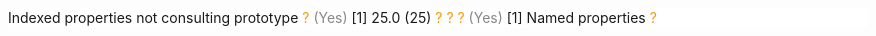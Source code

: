    <td>Indexed properties not consulting prototype</td>
   <td><span title="Compatibility unknown; please update this." style="color: rgb(255, 153, 0);">?</span></td>
   <td><span title="Please update this with the earliest version of support." style="color: #888;">(Yes)</span> [1]</td>
   <td>25.0 (25)</td>
   <td><span title="Compatibility unknown; please update this." style="color: rgb(255, 153, 0);">?</span></td>
   <td><span title="Compatibility unknown; please update this." style="color: rgb(255, 153, 0);">?</span></td>
   <td><span title="Compatibility unknown; please update this." style="color: rgb(255, 153, 0);">?</span></td>
   <td><span title="Please update this with the earliest version of support." style="color: #888;">(Yes)</span> [1]</td>
  </tr>
  <tr>
   <td>Named properties</td>
   <td><span title="Compatibility unknown; please update this." style="color: rgb(255, 153, 0);">?</span></td>
